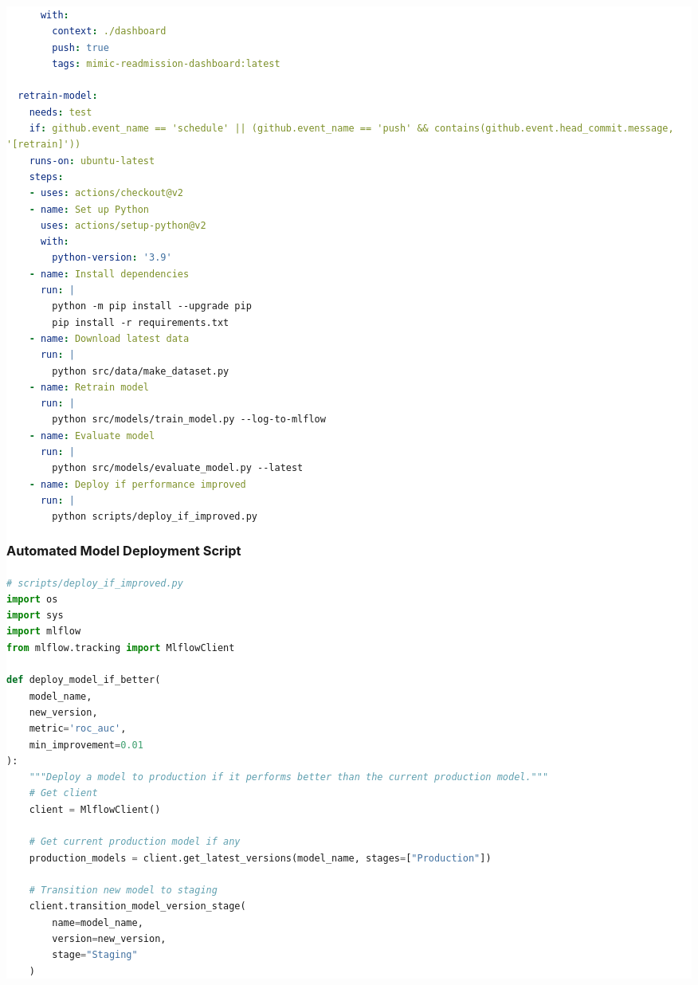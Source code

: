 ```yaml
      with:
        context: ./dashboard
        push: true
        tags: mimic-readmission-dashboard:latest

  retrain-model:
    needs: test
    if: github.event_name == 'schedule' || (github.event_name == 'push' && contains(github.event.head_commit.message, '[retrain]'))
    runs-on: ubuntu-latest
    steps:
    - uses: actions/checkout@v2
    - name: Set up Python
      uses: actions/setup-python@v2
      with:
        python-version: '3.9'
    - name: Install dependencies
      run: |
        python -m pip install --upgrade pip
        pip install -r requirements.txt
    - name: Download latest data
      run: |
        python src/data/make_dataset.py
    - name: Retrain model
      run: |
        python src/models/train_model.py --log-to-mlflow
    - name: Evaluate model
      run: |
        python src/models/evaluate_model.py --latest
    - name: Deploy if performance improved
      run: |
        python scripts/deploy_if_improved.py
```

### Automated Model Deployment Script

```python
# scripts/deploy_if_improved.py
import os
import sys
import mlflow
from mlflow.tracking import MlflowClient

def deploy_model_if_better(
    model_name,
    new_version,
    metric='roc_auc',
    min_improvement=0.01
):
    """Deploy a model to production if it performs better than the current production model."""
    # Get client
    client = MlflowClient()

    # Get current production model if any
    production_models = client.get_latest_versions(model_name, stages=["Production"])

    # Transition new model to staging
    client.transition_model_version_stage(
        name=model_name,
        version=new_version,
        stage="Staging"
    )

```
